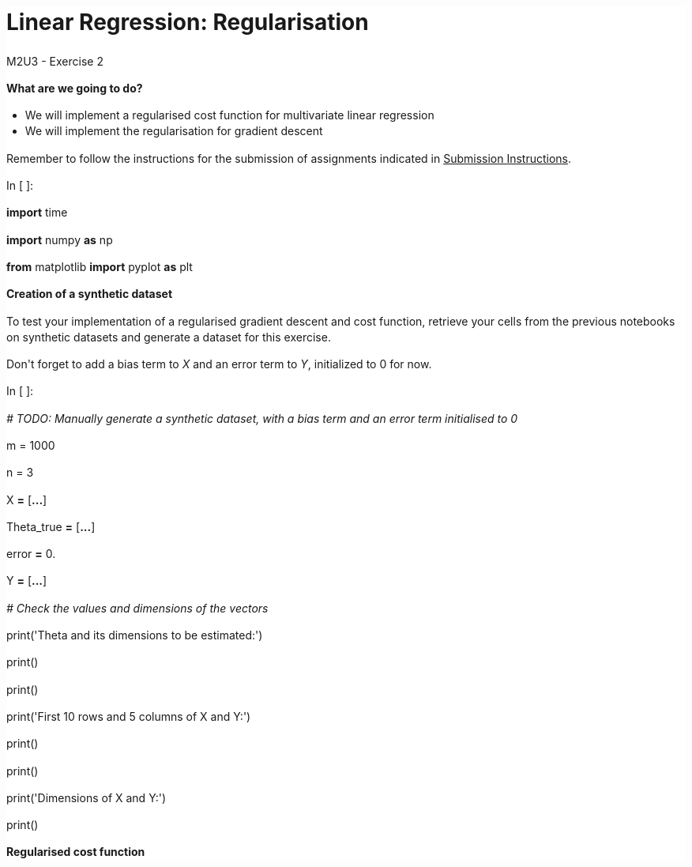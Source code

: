 # **Linear Regression: Regularisation**

M2U3 - Exercise 2

**What are we going to do?**

- We will implement a regularised cost function for multivariate linear regression
- We will implement the regularisation for gradient descent

Remember to follow the instructions for the submission of assignments indicated in [Submission Instructions](https://github.com/Tokio-School/Machine-Learning/blob/main/Instrucciones%20entregas.md).

In [ ]:

**import** time

**import** numpy **as** np

**from** matplotlib **import** pyplot **as** plt

**Creation of a synthetic dataset**

To test your implementation of a regularised gradient descent and cost function, retrieve your cells from the previous notebooks on synthetic datasets and generate a dataset for this exercise.

Don't forget to add a bias term to _X_ and an error term to _Y_, initialized to 0 for now.

In [ ]:

_# TODO: Manually generate a synthetic dataset, with a bias term and an error term initialised to 0_

m = 1000

n = 3

X **=** [**...**]

Theta\_true **=** [**...**]

error **=** 0.

Y **=** [**...**]

_# Check the values and dimensions of the vectors_

print('Theta and its dimensions to be estimated:')

print()

print()

print('First 10 rows and 5 columns of X and Y:')

print()

print()

print('Dimensions of X and Y:')

print()

**Regularised cost function**
